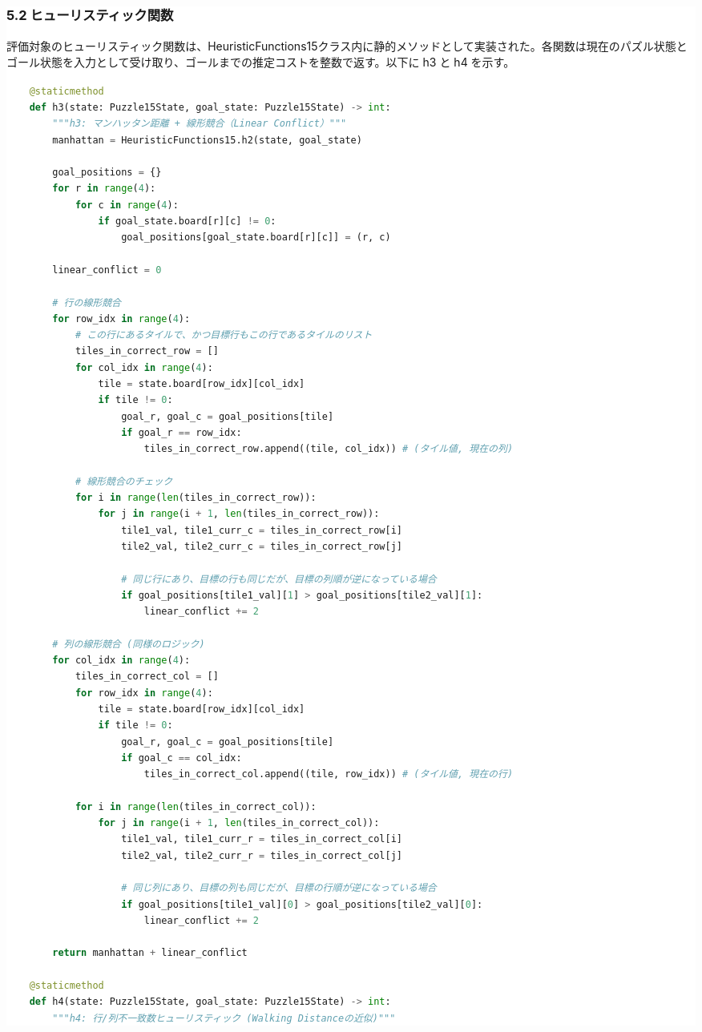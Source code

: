 ### 5.2 ヒューリスティック関数
評価対象のヒューリスティック関数は、HeuristicFunctions15クラス内に静的メソッドとして実装された。各関数は現在のパズル状態とゴール状態を入力として受け取り、ゴールまでの推定コストを整数で返す。以下に h3 と h4 を示す。

```python
    @staticmethod
    def h3(state: Puzzle15State, goal_state: Puzzle15State) -> int:
        """h3: マンハッタン距離 + 線形競合（Linear Conflict）"""
        manhattan = HeuristicFunctions15.h2(state, goal_state)

        goal_positions = {}
        for r in range(4):
            for c in range(4):
                if goal_state.board[r][c] != 0:
                    goal_positions[goal_state.board[r][c]] = (r, c)

        linear_conflict = 0

        # 行の線形競合
        for row_idx in range(4):
            # この行にあるタイルで、かつ目標行もこの行であるタイルのリスト
            tiles_in_correct_row = []
            for col_idx in range(4):
                tile = state.board[row_idx][col_idx]
                if tile != 0:
                    goal_r, goal_c = goal_positions[tile]
                    if goal_r == row_idx:
                        tiles_in_correct_row.append((tile, col_idx)) # (タイル値, 現在の列)

            # 線形競合のチェック
            for i in range(len(tiles_in_correct_row)):
                for j in range(i + 1, len(tiles_in_correct_row)):
                    tile1_val, tile1_curr_c = tiles_in_correct_row[i]
                    tile2_val, tile2_curr_c = tiles_in_correct_row[j]

                    # 同じ行にあり、目標の行も同じだが、目標の列順が逆になっている場合
                    if goal_positions[tile1_val][1] > goal_positions[tile2_val][1]:
                        linear_conflict += 2

        # 列の線形競合 (同様のロジック)
        for col_idx in range(4):
            tiles_in_correct_col = []
            for row_idx in range(4):
                tile = state.board[row_idx][col_idx]
                if tile != 0:
                    goal_r, goal_c = goal_positions[tile]
                    if goal_c == col_idx:
                        tiles_in_correct_col.append((tile, row_idx)) # (タイル値, 現在の行)

            for i in range(len(tiles_in_correct_col)):
                for j in range(i + 1, len(tiles_in_correct_col)):
                    tile1_val, tile1_curr_r = tiles_in_correct_col[i]
                    tile2_val, tile2_curr_r = tiles_in_correct_col[j]

                    # 同じ列にあり、目標の列も同じだが、目標の行順が逆になっている場合
                    if goal_positions[tile1_val][0] > goal_positions[tile2_val][0]:
                        linear_conflict += 2

        return manhattan + linear_conflict

    @staticmethod
    def h4(state: Puzzle15State, goal_state: Puzzle15State) -> int:
        """h4: 行/列不一致数ヒューリスティック (Walking Distanceの近似)"""
```